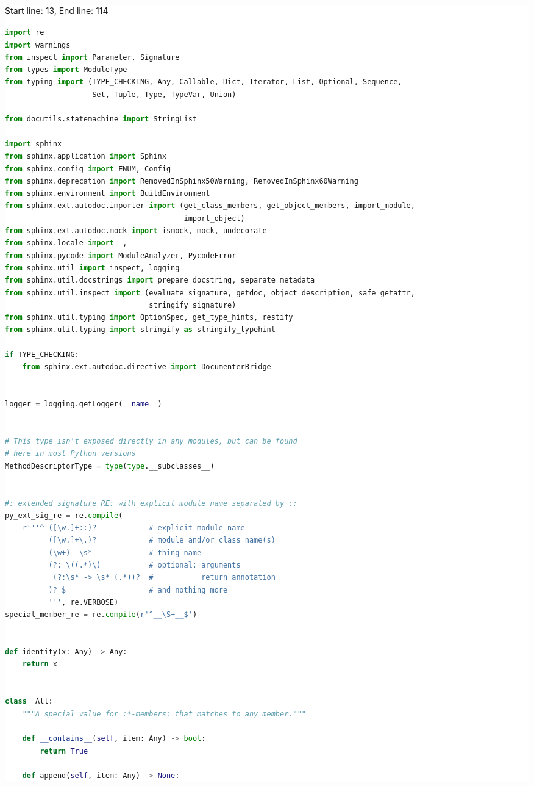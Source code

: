 Start line: 13, End line: 114

```python
import re
import warnings
from inspect import Parameter, Signature
from types import ModuleType
from typing import (TYPE_CHECKING, Any, Callable, Dict, Iterator, List, Optional, Sequence,
                    Set, Tuple, Type, TypeVar, Union)

from docutils.statemachine import StringList

import sphinx
from sphinx.application import Sphinx
from sphinx.config import ENUM, Config
from sphinx.deprecation import RemovedInSphinx50Warning, RemovedInSphinx60Warning
from sphinx.environment import BuildEnvironment
from sphinx.ext.autodoc.importer import (get_class_members, get_object_members, import_module,
                                         import_object)
from sphinx.ext.autodoc.mock import ismock, mock, undecorate
from sphinx.locale import _, __
from sphinx.pycode import ModuleAnalyzer, PycodeError
from sphinx.util import inspect, logging
from sphinx.util.docstrings import prepare_docstring, separate_metadata
from sphinx.util.inspect import (evaluate_signature, getdoc, object_description, safe_getattr,
                                 stringify_signature)
from sphinx.util.typing import OptionSpec, get_type_hints, restify
from sphinx.util.typing import stringify as stringify_typehint

if TYPE_CHECKING:
    from sphinx.ext.autodoc.directive import DocumenterBridge


logger = logging.getLogger(__name__)


# This type isn't exposed directly in any modules, but can be found
# here in most Python versions
MethodDescriptorType = type(type.__subclasses__)


#: extended signature RE: with explicit module name separated by ::
py_ext_sig_re = re.compile(
    r'''^ ([\w.]+::)?            # explicit module name
          ([\w.]+\.)?            # module and/or class name(s)
          (\w+)  \s*             # thing name
          (?: \((.*)\)           # optional: arguments
           (?:\s* -> \s* (.*))?  #           return annotation
          )? $                   # and nothing more
          ''', re.VERBOSE)
special_member_re = re.compile(r'^__\S+__$')


def identity(x: Any) -> Any:
    return x


class _All:
    """A special value for :*-members: that matches to any member."""

    def __contains__(self, item: Any) -> bool:
        return True

    def append(self, item: Any) -> None:
```